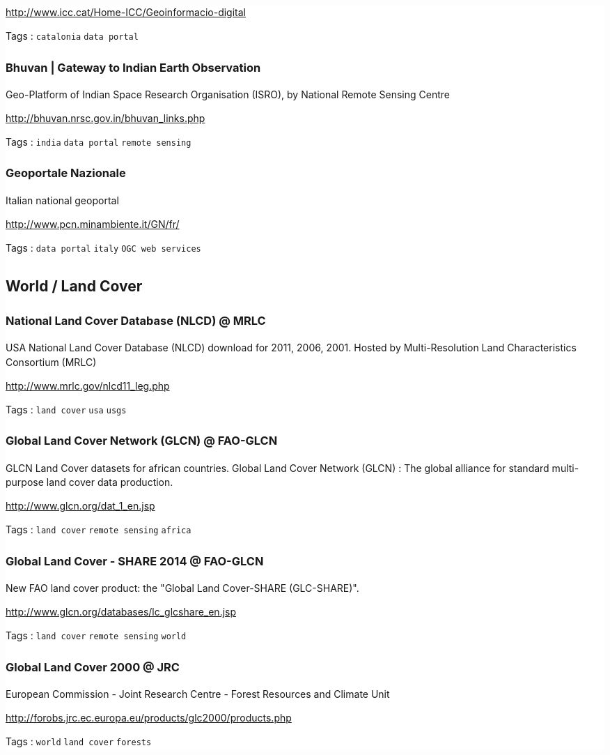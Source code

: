 <http://www.icc.cat/Home-ICC/Geoinformacio-digital>

Tags : `catalonia` `data portal`

### Bhuvan | Gateway to Indian Earth Observation

Geo-Platform of Indian Space Research Organisation (ISRO), by National
Remote Sensing Centre

<http://bhuvan.nrsc.gov.in/bhuvan_links.php>

Tags : `india` `data portal` `remote sensing`

### Geoportale Nazionale

Italian national geoportal

<http://www.pcn.minambiente.it/GN/fr/>

Tags : `data portal` `italy` `OGC web services`

World / Land Cover
------------------

### National Land Cover Database (NLCD) @ MRLC

USA National Land Cover Database (NLCD) download for 2011, 2006, 2001.
Hosted by Multi-Resolution Land Characteristics Consortium (MRLC)

<http://www.mrlc.gov/nlcd11_leg.php>

Tags : `land cover` `usa` `usgs`

### Global Land Cover Network (GLCN) @ FAO-GLCN

GLCN Land Cover datasets for african countries. Global Land Cover
Network (GLCN) : The global alliance for standard multi-purpose land
cover data production.

<http://www.glcn.org/dat_1_en.jsp>

Tags : `land cover` `remote sensing` `africa`

### Global Land Cover - SHARE 2014 @ FAO-GLCN

New FAO land cover product: the "Global Land Cover-SHARE (GLC-SHARE)".

<http://www.glcn.org/databases/lc_glcshare_en.jsp>

Tags : `land cover` `remote sensing` `world`

### Global Land Cover 2000 @ JRC

European Commission - Joint Research Centre - Forest Resources and
Climate Unit

<http://forobs.jrc.ec.europa.eu/products/glc2000/products.php>

Tags : `world` `land cover` `forests`
